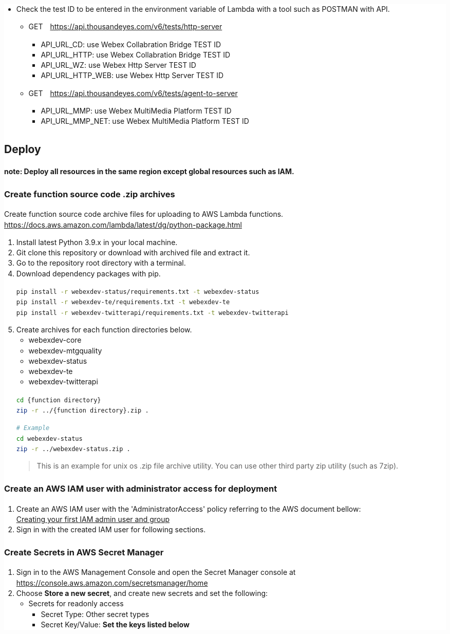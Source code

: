 - Check the test ID to be entered in the environment variable of Lambda with a tool such as POSTMAN with API.
  - GET　https://api.thousandeyes.com/v6/tests/http-server
    - API_URL_CD: use Webex Collabration Bridge TEST ID
    - API_URL_HTTP: use Webex Collabration Bridge TEST ID
    - API_URL_WZ: use Webex Http Server TEST ID
    - API_URL_HTTP_WEB: use Webex Http Server TEST ID

  - GET　https://api.thousandeyes.com/v6/tests/agent-to-server
    - API_URL_MMP: use Webex MultiMedia Platform TEST ID
    - API_URL_MMP_NET: use Webex MultiMedia Platform TEST ID

## Deploy

**note: Deploy all resources in the same region except global resources such as IAM.**

### Create function source code .zip archives
Create function source code archive files for uploading to AWS Lambda functions.  
https://docs.aws.amazon.com/lambda/latest/dg/python-package.html  

1. Install latest Python 3.9.x in your local machine. 
2. Git clone this repository or download with archived file and extract it.
3. Go to the repository root directory with a terminal.
4. Download dependency packages with pip.
    ```sh
    pip install -r webexdev-status/requirements.txt -t webexdev-status
    pip install -r webexdev-te/requirements.txt -t webexdev-te
    pip install -r webexdev-twitterapi/requirements.txt -t webexdev-twitterapi
    ```
5. Create archives for each function directories below.
   - webexdev-core
   - webexdev-mtgquality
   - webexdev-status
   - webexdev-te
   - webexdev-twitterapi
    ```sh
    cd {function directory}
    zip -r ../{function directory}.zip .
    ```
    ```sh
    # Example
    cd webexdev-status
    zip -r ../webexdev-status.zip .
    ```
    > This is an example for unix os .zip file archive utility. You can use other third party zip utility (such as 7zip).

### Create an AWS IAM user with administrator access for deployment
1. Create an AWS IAM user with the 'AdministratorAccess' policy referring to the AWS document bellow:  
  [Creating your first IAM admin user and group](https://docs.aws.amazon.com/IAM/latest/UserGuide/getting-started_create-admin-group.html)
2. Sign in with the created IAM user for following sections.
### Create Secrets in AWS Secret Manager
1. Sign in to the AWS Management Console and open the Secret Manager console at
https://console.aws.amazon.com/secretsmanager/home
2. Choose **Store a new secret**, and create new secrets and set the following:
   - Secrets for readonly access
     - Secret Type: Other secret types
     - Secret Key/Value: **Set the keys listed below**